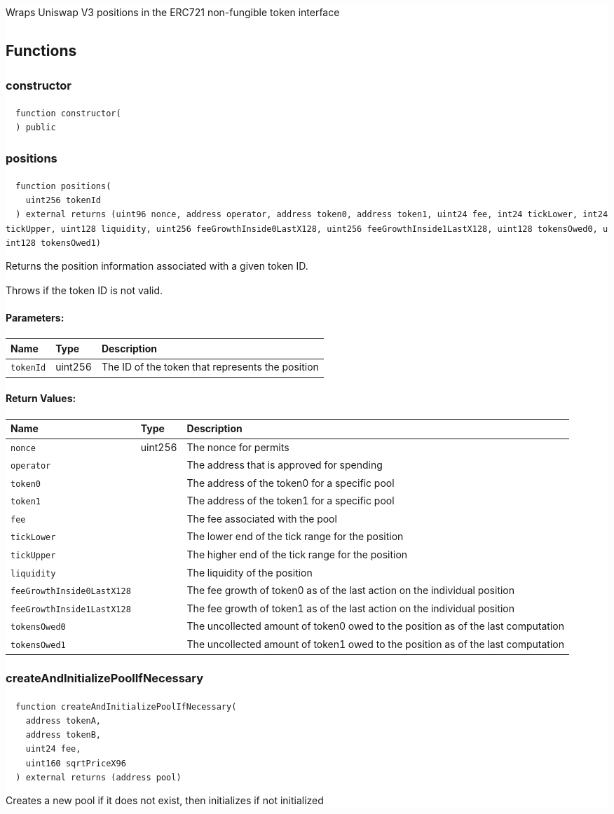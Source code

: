 Wraps Uniswap V3 positions in the ERC721 non-fungible token interface


## Functions
### constructor
```solidity
  function constructor(
  ) public
```




### positions
```solidity
  function positions(
    uint256 tokenId
  ) external returns (uint96 nonce, address operator, address token0, address token1, uint24 fee, int24 tickLower, int24 tickUpper, uint128 liquidity, uint256 feeGrowthInside0LastX128, uint256 feeGrowthInside1LastX128, uint128 tokensOwed0, uint128 tokensOwed1)
```
Returns the position information associated with a given token ID.

Throws if the token ID is not valid.

#### Parameters:
| Name | Type | Description                                                          |
| :--- | :--- | :------------------------------------------------------------------- |
|`tokenId` | uint256 | The ID of the token that represents the position

#### Return Values:
| Name                           | Type          | Description                                                                  |
| :----------------------------- | :------------ | :--------------------------------------------------------------------------- |
|`nonce`| uint256 | The nonce for permits
|`operator`|  | The address that is approved for spending
|`token0`|  | The address of the token0 for a specific pool
|`token1`|  | The address of the token1 for a specific pool
|`fee`|  | The fee associated with the pool
|`tickLower`|  | The lower end of the tick range for the position
|`tickUpper`|  | The higher end of the tick range for the position
|`liquidity`|  | The liquidity of the position
|`feeGrowthInside0LastX128`|  | The fee growth of token0 as of the last action on the individual position
|`feeGrowthInside1LastX128`|  | The fee growth of token1 as of the last action on the individual position
|`tokensOwed0`|  | The uncollected amount of token0 owed to the position as of the last computation
|`tokensOwed1`|  | The uncollected amount of token1 owed to the position as of the last computation
### createAndInitializePoolIfNecessary
```solidity
  function createAndInitializePoolIfNecessary(
    address tokenA,
    address tokenB,
    uint24 fee,
    uint160 sqrtPriceX96
  ) external returns (address pool)
```
Creates a new pool if it does not exist, then initializes if not initialized
